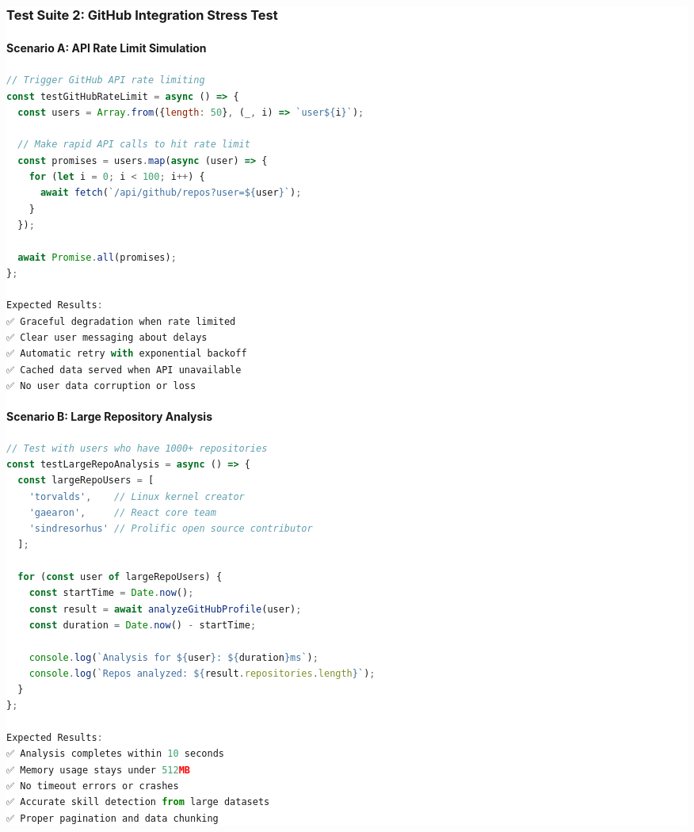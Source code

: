 ### **Test Suite 2: GitHub Integration Stress Test**

#### **Scenario A: API Rate Limit Simulation**
```javascript
// Trigger GitHub API rate limiting
const testGitHubRateLimit = async () => {
  const users = Array.from({length: 50}, (_, i) => `user${i}`);
  
  // Make rapid API calls to hit rate limit
  const promises = users.map(async (user) => {
    for (let i = 0; i < 100; i++) {
      await fetch(`/api/github/repos?user=${user}`);
    }
  });
  
  await Promise.all(promises);
};

Expected Results:
✅ Graceful degradation when rate limited
✅ Clear user messaging about delays
✅ Automatic retry with exponential backoff
✅ Cached data served when API unavailable
✅ No user data corruption or loss
```

#### **Scenario B: Large Repository Analysis**
```javascript
// Test with users who have 1000+ repositories
const testLargeRepoAnalysis = async () => {
  const largeRepoUsers = [
    'torvalds',    // Linux kernel creator
    'gaearon',     // React core team
    'sindresorhus' // Prolific open source contributor
  ];
  
  for (const user of largeRepoUsers) {
    const startTime = Date.now();
    const result = await analyzeGitHubProfile(user);
    const duration = Date.now() - startTime;
    
    console.log(`Analysis for ${user}: ${duration}ms`);
    console.log(`Repos analyzed: ${result.repositories.length}`);
  }
};

Expected Results:
✅ Analysis completes within 10 seconds
✅ Memory usage stays under 512MB
✅ No timeout errors or crashes
✅ Accurate skill detection from large datasets
✅ Proper pagination and data chunking
```
